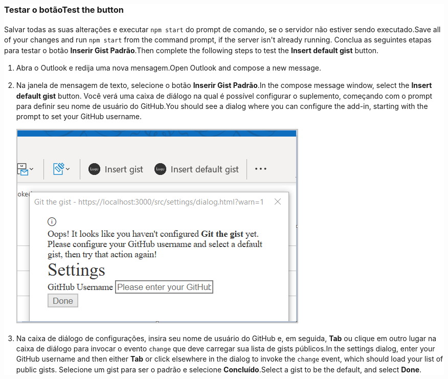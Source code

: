 ### <a name="test-the-button"></a><span data-ttu-id="3a4f7-253">Testar o botão</span><span class="sxs-lookup"><span data-stu-id="3a4f7-253">Test the button</span></span>

<span data-ttu-id="3a4f7-254">Salvar todas as suas alterações e executar `npm start` do prompt de comando, se o servidor não estiver sendo executado.</span><span class="sxs-lookup"><span data-stu-id="3a4f7-254">Save all of your changes and run `npm start` from the command prompt, if the server isn't already running.</span></span> <span data-ttu-id="3a4f7-255">Conclua as seguintes etapas para testar o botão **Inserir Gist Padrão**.</span><span class="sxs-lookup"><span data-stu-id="3a4f7-255">Then complete the following steps to test the **Insert default gist** button.</span></span>

1. <span data-ttu-id="3a4f7-256">Abra o Outlook e redija uma nova mensagem.</span><span class="sxs-lookup"><span data-stu-id="3a4f7-256">Open Outlook and compose a new message.</span></span>

1. <span data-ttu-id="3a4f7-257">Na janela de mensagem de texto, selecione o botão **Inserir Gist Padrão**.</span><span class="sxs-lookup"><span data-stu-id="3a4f7-257">In the compose message window, select the **Insert default gist** button.</span></span> <span data-ttu-id="3a4f7-258">Você verá uma caixa de diálogo na qual é possível configurar o suplemento, começando com o prompt para definir seu nome de usuário do GitHub.</span><span class="sxs-lookup"><span data-stu-id="3a4f7-258">You should see a dialog where you can configure the add-in, starting with the prompt to set your GitHub username.</span></span>

    ![Captura de tela do prompt de diálogo para configurar o suplemento](../images/addin-prompt-configure.png)

1. <span data-ttu-id="3a4f7-260">Na caixa de diálogo de configurações, insira seu nome de usuário do GitHub e, em seguida, **Tab** ou clique em outro lugar na caixa de diálogo para invocar o evento `change` que deve carregar sua lista de gists públicos.</span><span class="sxs-lookup"><span data-stu-id="3a4f7-260">In the settings dialog, enter your GitHub username and then either **Tab** or click elsewhere in the dialog to invoke the `change` event, which should load your list of public gists.</span></span> <span data-ttu-id="3a4f7-261">Selecione um gist para ser o padrão e selecione **Concluído**.</span><span class="sxs-lookup"><span data-stu-id="3a4f7-261">Select a gist to be the default, and select **Done**.</span></span>
